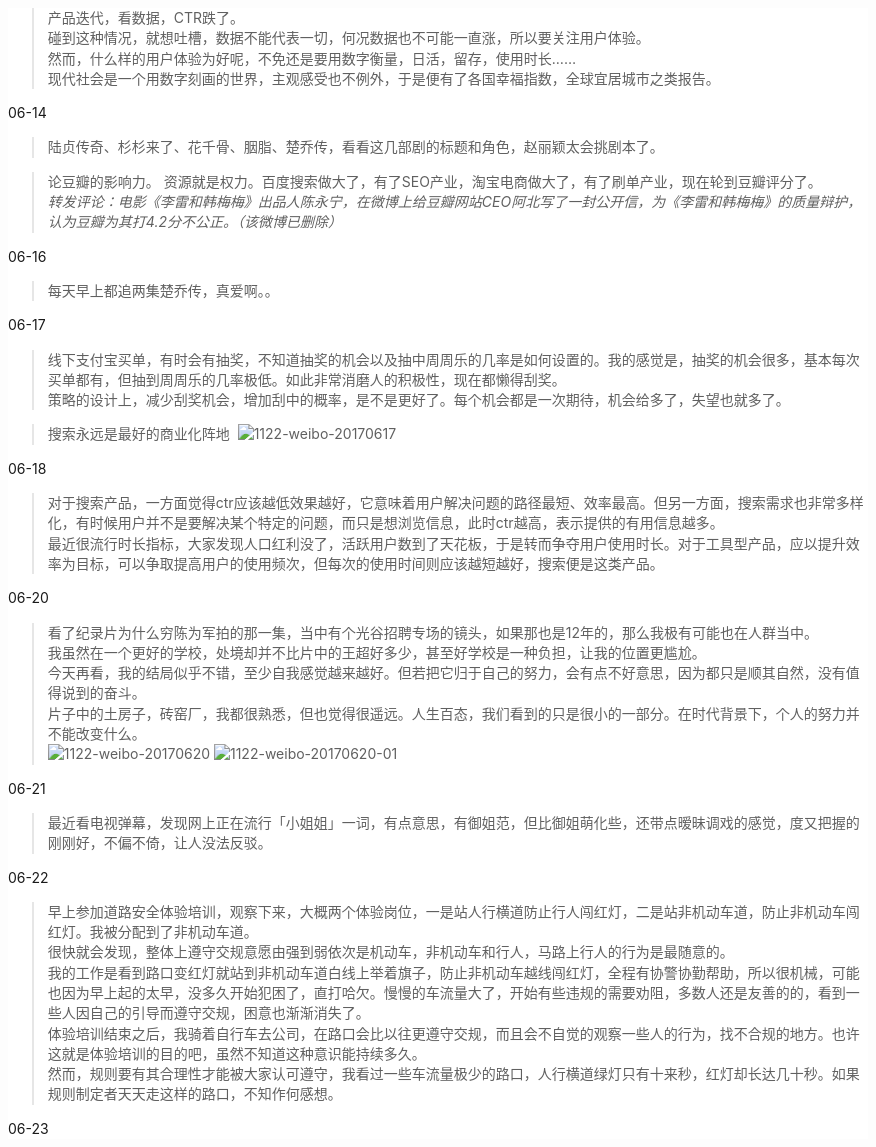 

> 产品迭代，看数据，CTR跌了。    
碰到这种情况，就想吐槽，数据不能代表一切，何况数据也不可能一直涨，所以要关注用户体验。    
然而，什么样的用户体验为好呢，不免还是要用数字衡量，日活，留存，使用时长……    
现代社会是一个用数字刻画的世界，主观感受也不例外，于是便有了各国幸福指数，全球宜居城市之类报告。

06-14

> 陆贞传奇、杉杉来了、花千骨、胭脂、楚乔传，看看这几部剧的标题和角色，赵丽颖太会挑剧本了。 ​​​​



> 论豆瓣的影响力。 资源就是权力。百度搜索做大了，有了SEO产业，淘宝电商做大了，有了刷单产业，现在轮到豆瓣评分了。    
> *转发评论：电影《李雷和韩梅梅》出品人陈永宁，在微博上给豆瓣网站CEO阿北写了一封公开信，为《李雷和韩梅梅》的质量辩护，认为豆瓣为其打4.2分不公正。（该微博已删除）*

06-16

> 每天早上都追两集楚乔传，真爱啊。。 ​​​​

06-17

> 线下支付宝买单，有时会有抽奖，不知道抽奖的机会以及抽中周周乐的几率是如何设置的。我的感觉是，抽奖的机会很多，基本每次买单都有，但抽到周周乐的几率极低。如此非常消磨人的积极性，现在都懒得刮奖。    
策略的设计上，减少刮奖机会，增加刮中的概率，是不是更好了。每个机会都是一次期待，机会给多了，失望也就多了。



> 搜索永远是最好的商业化阵地 ​​​​
> ![1122-weibo-20170617](/blog_static/2017/20170519-weibo-20170617.jpg)


06-18

> 对于搜索产品，一方面觉得ctr应该越低效果越好，它意味着用户解决问题的路径最短、效率最高。但另一方面，搜索需求也非常多样化，有时候用户并不是要解决某个特定的问题，而只是想浏览信息，此时ctr越高，表示提供的有用信息越多。    
最近很流行时长指标，大家发现人口红利没了，活跃用户数到了天花板，于是转而争夺用户使用时长。对于工具型产品，应以提升效率为目标，可以争取提高用户的使用频次，但每次的使用时间则应该越短越好，搜索便是这类产品。

06-20

> 看了纪录片为什么穷陈为军拍的那一集，当中有个光谷招聘专场的镜头，如果那也是12年的，那么我极有可能也在人群当中。    
我虽然在一个更好的学校，处境却并不比片中的王超好多少，甚至好学校是一种负担，让我的位置更尴尬。    
今天再看，我的结局似乎不错，至少自我感觉越来越好。但若把它归于自己的努力，会有点不好意思，因为都只是顺其自然，没有值得说到的奋斗。    
片子中的土房子，砖窑厂，我都很熟悉，但也觉得很遥远。人生百态，我们看到的只是很小的一部分。在时代背景下，个人的努力并不能改变什么。      
![1122-weibo-20170620](/blog_static/2017/20170519-weibo-20170620.jpg)
![1122-weibo-20170620-01](/blog_static/2017/20170519-weibo-20170620-01.jpg)

06-21

> 最近看电视弹幕，发现网上正在流行「小姐姐」一词，有点意思，有御姐范，但比御姐萌化些，还带点暧昧调戏的感觉，度又把握的刚刚好，不偏不倚，让人没法反驳。 ​​​​

06-22

> 早上参加道路安全体验培训，观察下来，大概两个体验岗位，一是站人行横道防止行人闯红灯，二是站非机动车道，防止非机动车闯红灯。我被分配到了非机动车道。    
很快就会发现，整体上遵守交规意愿由强到弱依次是机动车，非机动车和行人，马路上行人的行为是最随意的。    
我的工作是看到路口变红灯就站到非机动车道白线上举着旗子，防止非机动车越线闯红灯，全程有协警协勤帮助，所以很机械，可能也因为早上起的太早，没多久开始犯困了，直打哈欠。慢慢的车流量大了，开始有些违规的需要劝阻，多数人还是友善的的，看到一些人因自己的引导而遵守交规，困意也渐渐消失了。    
体验培训结束之后，我骑着自行车去公司，在路口会比以往更遵守交规，而且会不自觉的观察一些人的行为，找不合规的地方。也许这就是体验培训的目的吧，虽然不知道这种意识能持续多久。    
然而，规则要有其合理性才能被大家认可遵守，我看过一些车流量极少的路口，人行横道绿灯只有十来秒，红灯却长达几十秒。如果规则制定者天天走这样的路口，不知作何感想。

06-23
